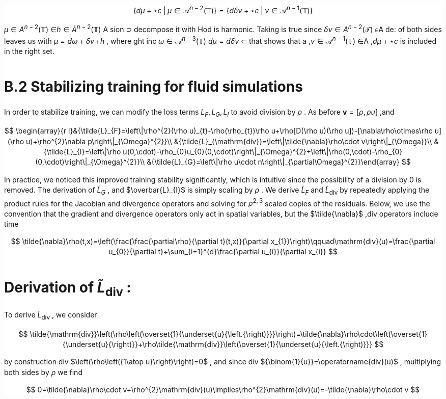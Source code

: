$$
\left\{d\mu+\star c\;\big|\;\mu\in{\mathcal{A}}^{n-2}(\mathbb{T})\right\}=\left\{d\delta\nu+\star c\;\big|\;\nu\in{\mathcal{A}}^{n-1}(\mathbb{T})\right\}
$$  

$\mu\in A^{n-2}(\mathbb{T})$ ∈$h\in\dot{A}^{n-2}(\mathbb{T})$ A sion $\supset$ decompose it with Hod is harmonic. Taking is true since $\delta\nu\in A^{n-2}(\mathcal{T})$ ∈A de: of both sides leaves us with $\mu=d\omega+\delta\nu\!+\!h$ , where ght inc $\omega\in\mathcal{A}^{n-3}(\mathbb{T})$ $d\mu=d\delta\nu$ $\subset$ that shows that a ,$\nu\in{\mathcal{A}}^{n-1}(\mathbb{T})$ ∈A ,$d\mu+\star c$ is included in the right set.  

# B.2 Stabilizing training for fluid simulations  

In order to stabilize training, we can modify the loss terms $L_{F},L_{G},L_{I}$ to avoid division by $\rho$ . As before $\boldsymbol{v}=[\rho,\rho u]$ ,and  

$$
\begin{array}{r l}&{\tilde{L}_{F}=\left\|\rho^{2}(\rho u)_{t}-\rho(\rho_{t})\rho u+\rho[D(\rho u)(\rho u])-[\nabla\rho\otimes\rho u](\rho u)+\rho^{2}\nabla p\right\|_{\Omega}^{2}}\\ &{\tilde{L}_{\mathrm{div}}=\left\|\tilde{\nabla}\rho\cdot v\right\|_{\Omega}}\\ &{\tilde{L}_{I}=\left\|\rho u(0,\cdot)-\rho_{0}u_{0}(0,\cdot)\right\|_{\Omega}^{2}+\left\|\rho(0,\cdot)-\rho_{0}(0,\cdot)\right\|_{\Omega}^{2}}\\ &{\tilde{L}_{G}=\left\|\rho u\cdot n\right\|_{\partial\Omega}^{2}}\end{array}
$$  

In practice, we noticed this improved training stability significantly, which is intuitive since the possibility of a division by 0 is removed. The derivation of $\tilde{L}_{G}$ , and $\overbar{L}_{I}$ is simply scaling by $\rho$ . We derive $\tilde{L}_{F}$ and $\tilde{L}_{\mathrm{div}}$ by repeatedly applying the product rules for the Jacobian and divergence operators and solving for $\rho^{2,3}$ scaled copies of the residuals. Below, we use the convention that the gradient and divergence operators only act in spatial variables, but the $\tilde{\nabla}$ ,div operators include time  

$$
\tilde{\nabla}\rho(t,x)=\left(\frac{\frac{\partial\rho}{\partial t}(t,x)}{\partial x_{1}}\right)\qquad\mathrm{div}(u)=\frac{\partial u_{0}}{\partial t}+\sum_{i=1}^{d}\frac{\partial u_{i}}{\partial x_{i}}
$$  

# Derivation of $\tilde{L}_{\mathbf{div}}$ :  

To derive $\tilde{L}_{\mathrm{div}}$ , we consider  

$$
\tilde{\mathrm{div}}\left(\rho\left(\overset{1}{\underset{u}{\left.{\right)}}}\right)=\tilde{\nabla}\rho\cdot\left(\overset{1}{\underset{u}{\right)}}+\rho\tilde{\mathrm{div}}\left(\overset{1}{\underset{u}{\left.{\right)}}}
$$  

by construction div $\left(\rho\left({1\atop u}\right)\right)=0$ , and since div ${\binom{1}{u}}=\operatorname{div}(u)$ , multiplying both sides by $\rho$ we find  

$$
0=\tilde{\nabla}\rho\cdot v+\rho^{2}\mathrm{div}(u)\implies\rho^{2}\mathrm{div}(u)=-\tilde{\nabla}\rho\cdot v
$$  
